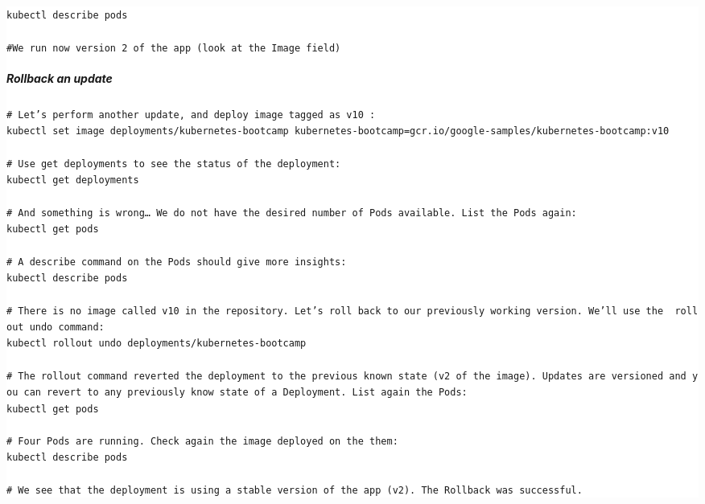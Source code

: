 ```
kubectl describe pods

#We run now version 2 of the app (look at the Image field)
```

##### Rollback an update
```
# Let’s perform another update, and deploy image tagged as v10 :
kubectl set image deployments/kubernetes-bootcamp kubernetes-bootcamp=gcr.io/google-samples/kubernetes-bootcamp:v10

# Use get deployments to see the status of the deployment:
kubectl get deployments

# And something is wrong… We do not have the desired number of Pods available. List the Pods again:
kubectl get pods

# A describe command on the Pods should give more insights:
kubectl describe pods

# There is no image called v10 in the repository. Let’s roll back to our previously working version. We’ll use the  rollout undo command:
kubectl rollout undo deployments/kubernetes-bootcamp

# The rollout command reverted the deployment to the previous known state (v2 of the image). Updates are versioned and you can revert to any previously know state of a Deployment. List again the Pods:
kubectl get pods

# Four Pods are running. Check again the image deployed on the them:
kubectl describe pods

# We see that the deployment is using a stable version of the app (v2). The Rollback was successful.
```


